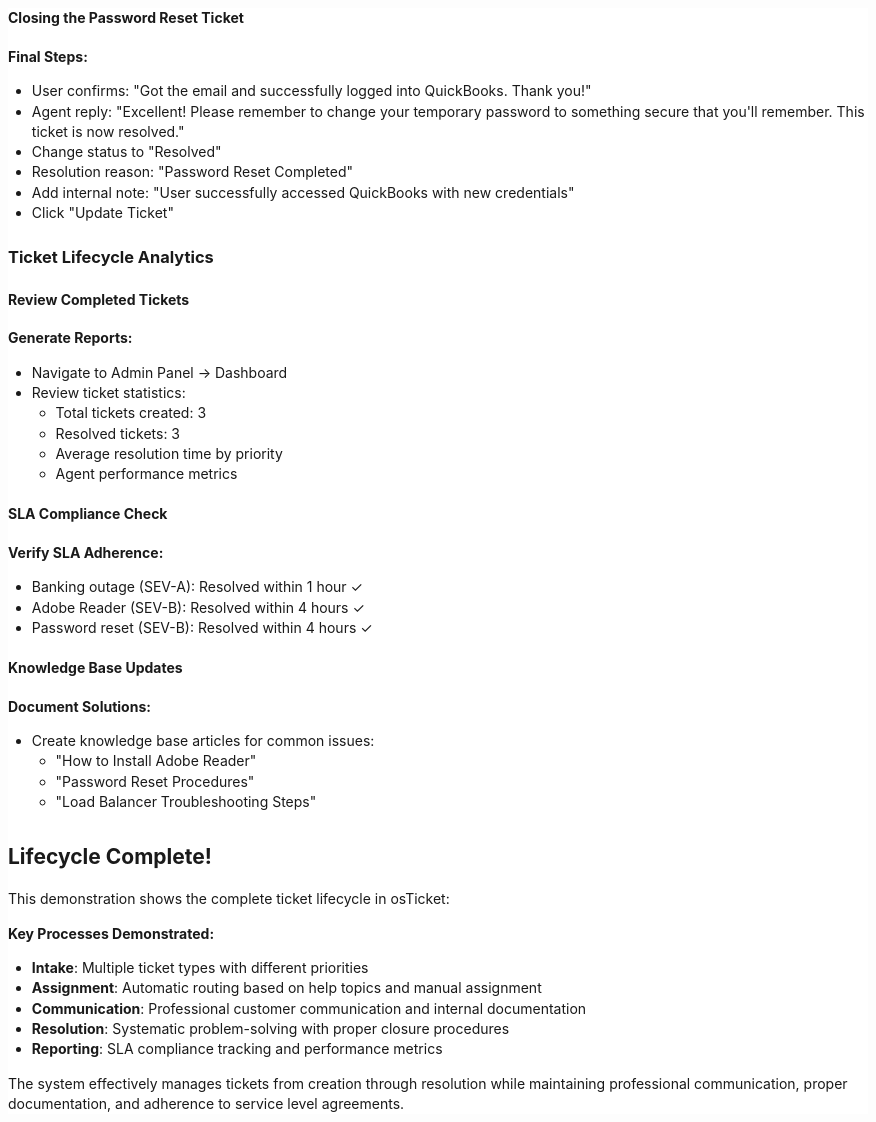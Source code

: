 #### Closing the Password Reset Ticket
**Final Steps:**
- User confirms: "Got the email and successfully logged into QuickBooks. Thank you!"
- Agent reply: "Excellent! Please remember to change your temporary password to something secure that you'll remember. This ticket is now resolved."
- Change status to "Resolved"
- Resolution reason: "Password Reset Completed"
- Add internal note: "User successfully accessed QuickBooks with new credentials"
- Click "Update Ticket"

### Ticket Lifecycle Analytics

#### Review Completed Tickets
**Generate Reports:**
- Navigate to Admin Panel → Dashboard
- Review ticket statistics:
  - Total tickets created: 3
  - Resolved tickets: 3
  - Average resolution time by priority
  - Agent performance metrics

#### SLA Compliance Check
**Verify SLA Adherence:**
- Banking outage (SEV-A): Resolved within 1 hour ✓
- Adobe Reader (SEV-B): Resolved within 4 hours ✓
- Password reset (SEV-B): Resolved within 4 hours ✓

#### Knowledge Base Updates
**Document Solutions:**
- Create knowledge base articles for common issues:
  - "How to Install Adobe Reader"
  - "Password Reset Procedures"
  - "Load Balancer Troubleshooting Steps"

## Lifecycle Complete!

This demonstration shows the complete ticket lifecycle in osTicket:

**Key Processes Demonstrated:**
- **Intake**: Multiple ticket types with different priorities
- **Assignment**: Automatic routing based on help topics and manual assignment
- **Communication**: Professional customer communication and internal documentation
- **Resolution**: Systematic problem-solving with proper closure procedures
- **Reporting**: SLA compliance tracking and performance metrics

The system effectively manages tickets from creation through resolution while maintaining professional communication, proper documentation, and adherence to service level agreements.
